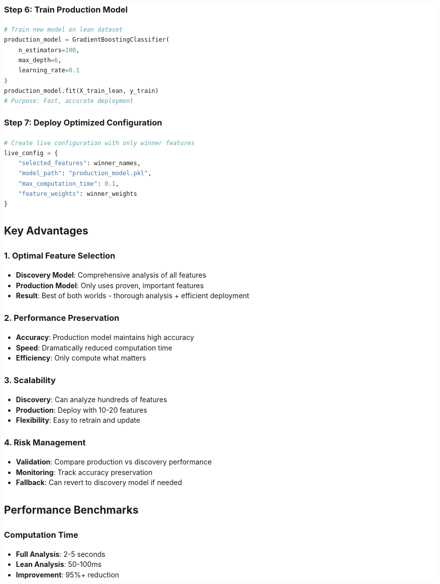 ### Step 6: Train Production Model
```python
# Train new model on lean dataset
production_model = GradientBoostingClassifier(
    n_estimators=100,
    max_depth=6,
    learning_rate=0.1
)
production_model.fit(X_train_lean, y_train)
# Purpose: Fast, accurate deployment
```

### Step 7: Deploy Optimized Configuration
```python
# Create live configuration with only winner features
live_config = {
    "selected_features": winner_names,
    "model_path": "production_model.pkl",
    "max_computation_time": 0.1,
    "feature_weights": winner_weights
}
```

## Key Advantages

### 1. Optimal Feature Selection
- **Discovery Model**: Comprehensive analysis of all features
- **Production Model**: Only uses proven, important features
- **Result**: Best of both worlds - thorough analysis + efficient deployment

### 2. Performance Preservation
- **Accuracy**: Production model maintains high accuracy
- **Speed**: Dramatically reduced computation time
- **Efficiency**: Only compute what matters

### 3. Scalability
- **Discovery**: Can analyze hundreds of features
- **Production**: Deploy with 10-20 features
- **Flexibility**: Easy to retrain and update

### 4. Risk Management
- **Validation**: Compare production vs discovery performance
- **Monitoring**: Track accuracy preservation
- **Fallback**: Can revert to discovery model if needed

## Performance Benchmarks

### Computation Time
- **Full Analysis**: 2-5 seconds
- **Lean Analysis**: 50-100ms
- **Improvement**: 95%+ reduction
